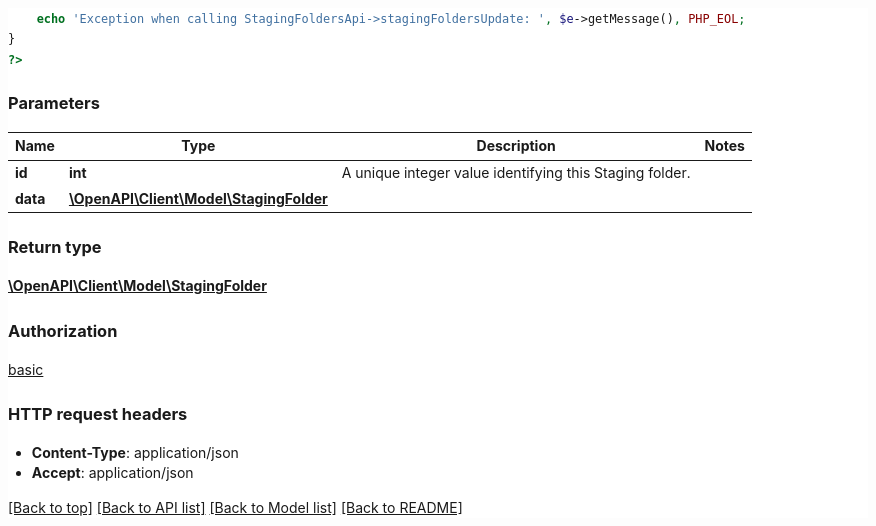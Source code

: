 ```php
    echo 'Exception when calling StagingFoldersApi->stagingFoldersUpdate: ', $e->getMessage(), PHP_EOL;
}
?>
```

### Parameters


Name | Type | Description  | Notes
------------- | ------------- | ------------- | -------------
 **id** | **int**| A unique integer value identifying this Staging folder. |
 **data** | [**\OpenAPI\Client\Model\StagingFolder**](../Model/StagingFolder.md)|  |

### Return type

[**\OpenAPI\Client\Model\StagingFolder**](../Model/StagingFolder.md)

### Authorization

[basic](../../README.md#basic)

### HTTP request headers

- **Content-Type**: application/json
- **Accept**: application/json

[[Back to top]](#) [[Back to API list]](../../README.md#documentation-for-api-endpoints)
[[Back to Model list]](../../README.md#documentation-for-models)
[[Back to README]](../../README.md)

